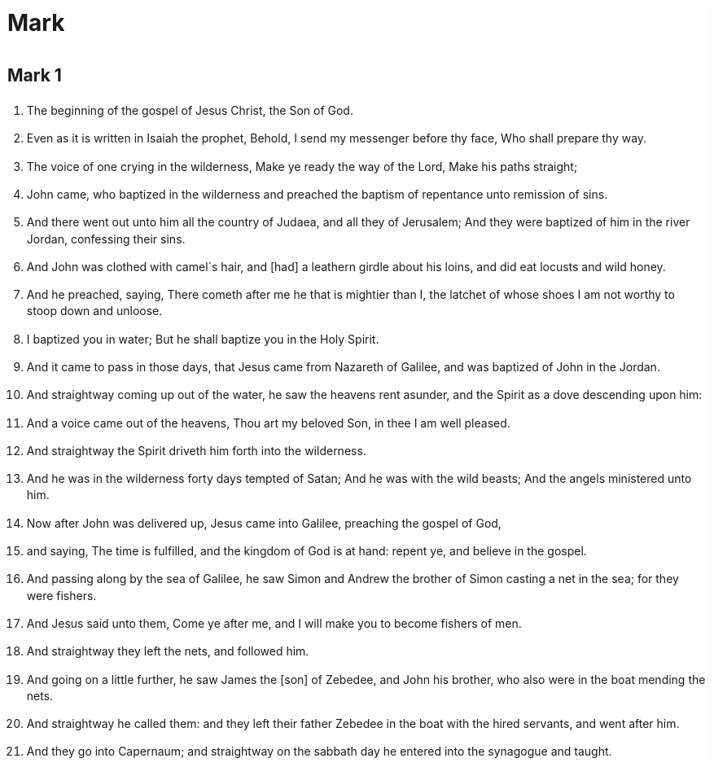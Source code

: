 # Mark

## Mark 1

1. The beginning of the gospel of Jesus Christ, the Son of God.

2. Even as it is written in Isaiah the prophet, Behold, I send my messenger before thy face, Who shall prepare thy way.

3. The voice of one crying in the wilderness, Make ye ready the way of the Lord, Make his paths straight;

4. John came, who baptized in the wilderness and preached the baptism of repentance unto remission of sins.

5. And there went out unto him all the country of Judaea, and all they of Jerusalem; And they were baptized of him in the river Jordan, confessing their sins.

6. And John was clothed with camel`s hair, and [had] a leathern girdle about his loins, and did eat locusts and wild honey.

7. And he preached, saying, There cometh after me he that is mightier than I, the latchet of whose shoes I am not worthy to stoop down and unloose.

8. I baptized you in water; But he shall baptize you in the Holy Spirit.

9. And it came to pass in those days, that Jesus came from Nazareth of Galilee, and was baptized of John in the Jordan.

10. And straightway coming up out of the water, he saw the heavens rent asunder, and the Spirit as a dove descending upon him:

11. And a voice came out of the heavens, Thou art my beloved Son, in thee I am well pleased.

12. And straightway the Spirit driveth him forth into the wilderness.

13. And he was in the wilderness forty days tempted of Satan; And he was with the wild beasts; And the angels ministered unto him.

14. Now after John was delivered up, Jesus came into Galilee, preaching the gospel of God,

15. and saying, The time is fulfilled, and the kingdom of God is at hand: repent ye, and believe in the gospel.

16. And passing along by the sea of Galilee, he saw Simon and Andrew the brother of Simon casting a net in the sea; for they were fishers.

17. And Jesus said unto them, Come ye after me, and I will make you to become fishers of men.

18. And straightway they left the nets, and followed him.

19. And going on a little further, he saw James the [son] of Zebedee, and John his brother, who also were in the boat mending the nets.

20. And straightway he called them: and they left their father Zebedee in the boat with the hired servants, and went after him.

21. And they go into Capernaum; and straightway on the sabbath day he entered into the synagogue and taught.
